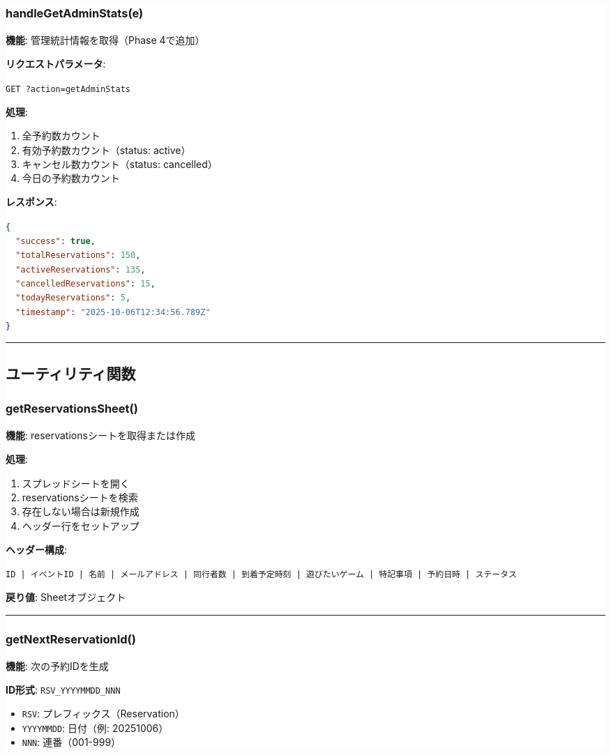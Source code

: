 ### handleGetAdminStats(e)
**機能**: 管理統計情報を取得（Phase 4で追加）

**リクエストパラメータ**:
```
GET ?action=getAdminStats
```

**処理**:
1. 全予約数カウント
2. 有効予約数カウント（status: active）
3. キャンセル数カウント（status: cancelled）
4. 今日の予約数カウント

**レスポンス**:
```json
{
  "success": true,
  "totalReservations": 150,
  "activeReservations": 135,
  "cancelledReservations": 15,
  "todayReservations": 5,
  "timestamp": "2025-10-06T12:34:56.789Z"
}
```

---

## ユーティリティ関数

### getReservationsSheet()
**機能**: reservationsシートを取得または作成

**処理**:
1. スプレッドシートを開く
2. reservationsシートを検索
3. 存在しない場合は新規作成
4. ヘッダー行をセットアップ

**ヘッダー構成**:
```
ID | イベントID | 名前 | メールアドレス | 同行者数 | 到着予定時刻 | 遊びたいゲーム | 特記事項 | 予約日時 | ステータス
```

**戻り値**: Sheetオブジェクト

---

### getNextReservationId()
**機能**: 次の予約IDを生成

**ID形式**: `RSV_YYYYMMDD_NNN`
- `RSV`: プレフィックス（Reservation）
- `YYYYMMDD`: 日付（例: 20251006）
- `NNN`: 連番（001-999）
